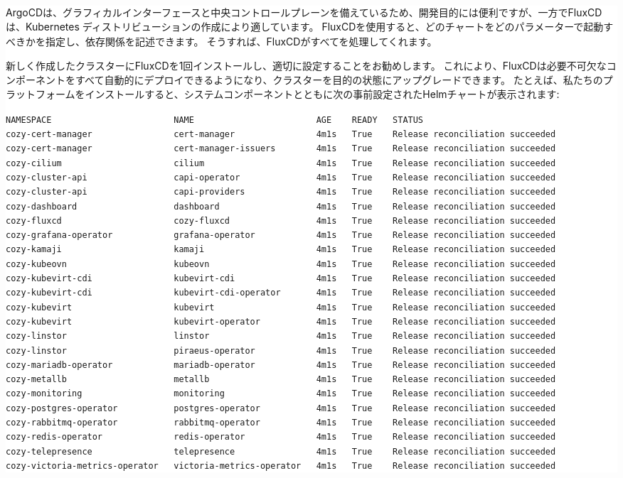 ArgoCDは、グラフィカルインターフェースと中央コントロールプレーンを備えているため、開発目的には便利ですが、一方でFluxCDは、Kubernetes ディストリビューションの作成により適しています。
FluxCDを使用すると、どのチャートをどのパラメーターで起動すべきかを指定し、依存関係を記述できます。
そうすれば、FluxCDがすべてを処理してくれます。

新しく作成したクラスターにFluxCDを1回インストールし、適切に設定することをお勧めします。
これにより、FluxCDは必要不可欠なコンポーネントをすべて自動的にデプロイできるようになり、クラスターを目的の状態にアップグレードできます。
たとえば、私たちのプラットフォームをインストールすると、システムコンポーネントとともに次の事前設定されたHelmチャートが表示されます:

```
NAMESPACE                        NAME                        AGE    READY   STATUS
cozy-cert-manager                cert-manager                4m1s   True    Release reconciliation succeeded
cozy-cert-manager                cert-manager-issuers        4m1s   True    Release reconciliation succeeded
cozy-cilium                      cilium                      4m1s   True    Release reconciliation succeeded
cozy-cluster-api                 capi-operator               4m1s   True    Release reconciliation succeeded
cozy-cluster-api                 capi-providers              4m1s   True    Release reconciliation succeeded
cozy-dashboard                   dashboard                   4m1s   True    Release reconciliation succeeded
cozy-fluxcd                      cozy-fluxcd                 4m1s   True    Release reconciliation succeeded
cozy-grafana-operator            grafana-operator            4m1s   True    Release reconciliation succeeded
cozy-kamaji                      kamaji                      4m1s   True    Release reconciliation succeeded
cozy-kubeovn                     kubeovn                     4m1s   True    Release reconciliation succeeded
cozy-kubevirt-cdi                kubevirt-cdi                4m1s   True    Release reconciliation succeeded
cozy-kubevirt-cdi                kubevirt-cdi-operator       4m1s   True    Release reconciliation succeeded
cozy-kubevirt                    kubevirt                    4m1s   True    Release reconciliation succeeded
cozy-kubevirt                    kubevirt-operator           4m1s   True    Release reconciliation succeeded
cozy-linstor                     linstor                     4m1s   True    Release reconciliation succeeded
cozy-linstor                     piraeus-operator            4m1s   True    Release reconciliation succeeded
cozy-mariadb-operator            mariadb-operator            4m1s   True    Release reconciliation succeeded
cozy-metallb                     metallb                     4m1s   True    Release reconciliation succeeded
cozy-monitoring                  monitoring                  4m1s   True    Release reconciliation succeeded
cozy-postgres-operator           postgres-operator           4m1s   True    Release reconciliation succeeded
cozy-rabbitmq-operator           rabbitmq-operator           4m1s   True    Release reconciliation succeeded
cozy-redis-operator              redis-operator              4m1s   True    Release reconciliation succeeded
cozy-telepresence                telepresence                4m1s   True    Release reconciliation succeeded
cozy-victoria-metrics-operator   victoria-metrics-operator   4m1s   True    Release reconciliation succeeded
```

